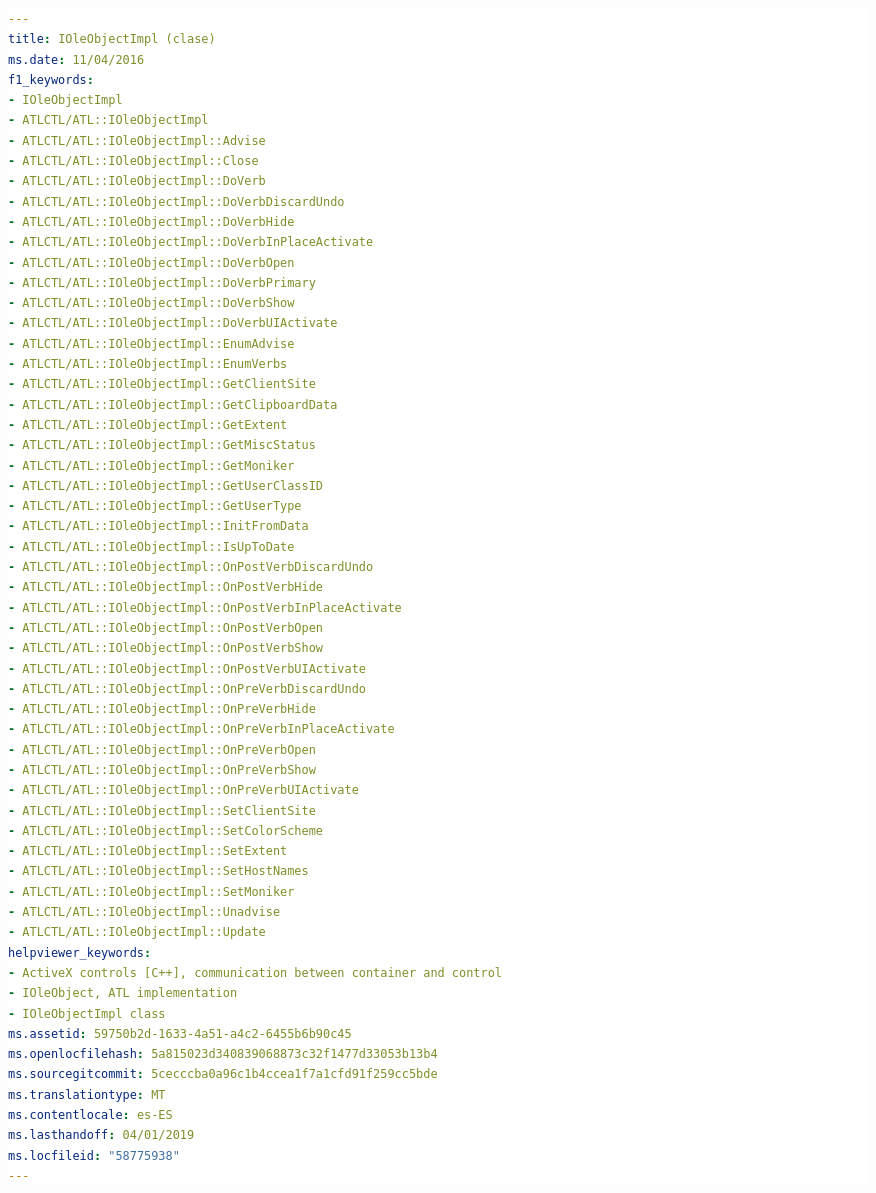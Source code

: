 ```yaml
---
title: IOleObjectImpl (clase)
ms.date: 11/04/2016
f1_keywords:
- IOleObjectImpl
- ATLCTL/ATL::IOleObjectImpl
- ATLCTL/ATL::IOleObjectImpl::Advise
- ATLCTL/ATL::IOleObjectImpl::Close
- ATLCTL/ATL::IOleObjectImpl::DoVerb
- ATLCTL/ATL::IOleObjectImpl::DoVerbDiscardUndo
- ATLCTL/ATL::IOleObjectImpl::DoVerbHide
- ATLCTL/ATL::IOleObjectImpl::DoVerbInPlaceActivate
- ATLCTL/ATL::IOleObjectImpl::DoVerbOpen
- ATLCTL/ATL::IOleObjectImpl::DoVerbPrimary
- ATLCTL/ATL::IOleObjectImpl::DoVerbShow
- ATLCTL/ATL::IOleObjectImpl::DoVerbUIActivate
- ATLCTL/ATL::IOleObjectImpl::EnumAdvise
- ATLCTL/ATL::IOleObjectImpl::EnumVerbs
- ATLCTL/ATL::IOleObjectImpl::GetClientSite
- ATLCTL/ATL::IOleObjectImpl::GetClipboardData
- ATLCTL/ATL::IOleObjectImpl::GetExtent
- ATLCTL/ATL::IOleObjectImpl::GetMiscStatus
- ATLCTL/ATL::IOleObjectImpl::GetMoniker
- ATLCTL/ATL::IOleObjectImpl::GetUserClassID
- ATLCTL/ATL::IOleObjectImpl::GetUserType
- ATLCTL/ATL::IOleObjectImpl::InitFromData
- ATLCTL/ATL::IOleObjectImpl::IsUpToDate
- ATLCTL/ATL::IOleObjectImpl::OnPostVerbDiscardUndo
- ATLCTL/ATL::IOleObjectImpl::OnPostVerbHide
- ATLCTL/ATL::IOleObjectImpl::OnPostVerbInPlaceActivate
- ATLCTL/ATL::IOleObjectImpl::OnPostVerbOpen
- ATLCTL/ATL::IOleObjectImpl::OnPostVerbShow
- ATLCTL/ATL::IOleObjectImpl::OnPostVerbUIActivate
- ATLCTL/ATL::IOleObjectImpl::OnPreVerbDiscardUndo
- ATLCTL/ATL::IOleObjectImpl::OnPreVerbHide
- ATLCTL/ATL::IOleObjectImpl::OnPreVerbInPlaceActivate
- ATLCTL/ATL::IOleObjectImpl::OnPreVerbOpen
- ATLCTL/ATL::IOleObjectImpl::OnPreVerbShow
- ATLCTL/ATL::IOleObjectImpl::OnPreVerbUIActivate
- ATLCTL/ATL::IOleObjectImpl::SetClientSite
- ATLCTL/ATL::IOleObjectImpl::SetColorScheme
- ATLCTL/ATL::IOleObjectImpl::SetExtent
- ATLCTL/ATL::IOleObjectImpl::SetHostNames
- ATLCTL/ATL::IOleObjectImpl::SetMoniker
- ATLCTL/ATL::IOleObjectImpl::Unadvise
- ATLCTL/ATL::IOleObjectImpl::Update
helpviewer_keywords:
- ActiveX controls [C++], communication between container and control
- IOleObject, ATL implementation
- IOleObjectImpl class
ms.assetid: 59750b2d-1633-4a51-a4c2-6455b6b90c45
ms.openlocfilehash: 5a815023d340839068873c32f1477d33053b13b4
ms.sourcegitcommit: 5cecccba0a96c1b4ccea1f7a1cfd91f259cc5bde
ms.translationtype: MT
ms.contentlocale: es-ES
ms.lasthandoff: 04/01/2019
ms.locfileid: "58775938"
---
```
